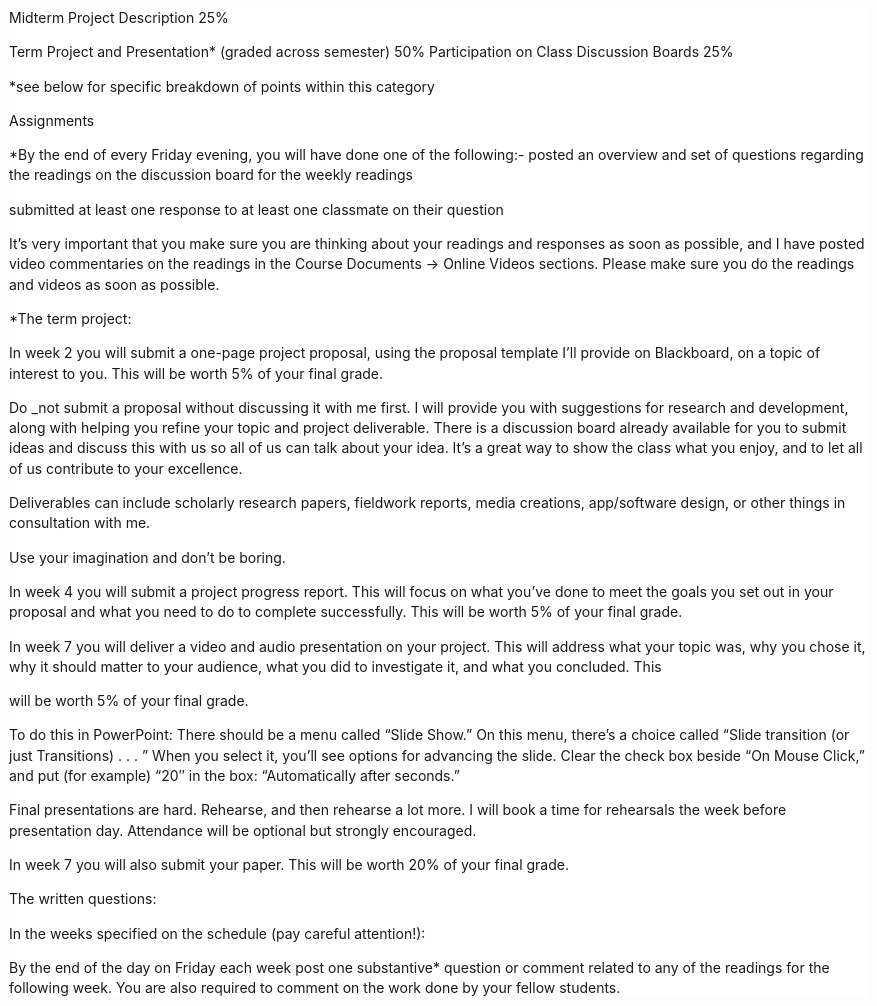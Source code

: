 Midterm Project Description 25%

Term Project and Presentation* (graded across semester) 50% Participation on Class Discussion Boards 25%

*see below for specific breakdown of points within this category

Assignments

*By the end of every Friday evening, you will have done one of the following:- posted an overview and set of questions regarding the readings on the discussion board for the weekly readings

submitted at least one response to at least one classmate on their question

It’s very important that you make sure you are thinking about your readings and responses as soon as possible, and I have posted video commentaries on the readings in the Course Documents -> Online Videos sections. Please make sure you do the readings and videos as soon as possible.

*The term project:

In week 2 you will submit a one-page project proposal, using the proposal template I’ll provide on Blackboard, on a topic of interest to you. This will be worth 5% of your final grade.

Do _not submit a proposal without discussing it with me first. I will provide you with suggestions for research and development, along with helping you refine your topic and project deliverable. There is a discussion board already available for you to submit ideas and discuss this with us so all of us can talk about your idea. It’s a great way to show the class what you enjoy, and to let all of us contribute to your excellence.

Deliverables can include scholarly research papers, fieldwork reports, media creations, app/software design, or other things in consultation with me.

Use your imagination and don’t be boring.

In week 4 you will submit a project progress report. This will focus on what you’ve done to meet the goals you set out in your proposal and what you need to do to complete successfully. This will be worth 5% of your final grade.

In week 7 you will deliver a video and audio presentation on your project. This will address what your topic was, why you chose it, why it should matter to your audience, what you did to investigate it, and what you concluded. This

will be worth 5% of your final grade.

To do this in PowerPoint: There should be a menu called “Slide Show.” On this menu, there’s a choice called “Slide transition (or just Transitions) . . . ” When you select it, you’ll see options for advancing the slide. Clear the check box beside “On Mouse Click,” and put (for example) “20″ in the box: “Automatically after  	 seconds.”

Final presentations are hard. Rehearse, and then rehearse a lot more. I will book a time for rehearsals the week before presentation day. Attendance will be optional but strongly encouraged.

In week 7 you will also submit your paper. This will be worth 20% of your final grade.

The written questions:

In the weeks specified on the schedule (pay careful attention!):

By the end of the day on Friday each week post one substantive* question or comment related to any of the readings for the following week. You are also required to comment on the work done by your fellow students.
